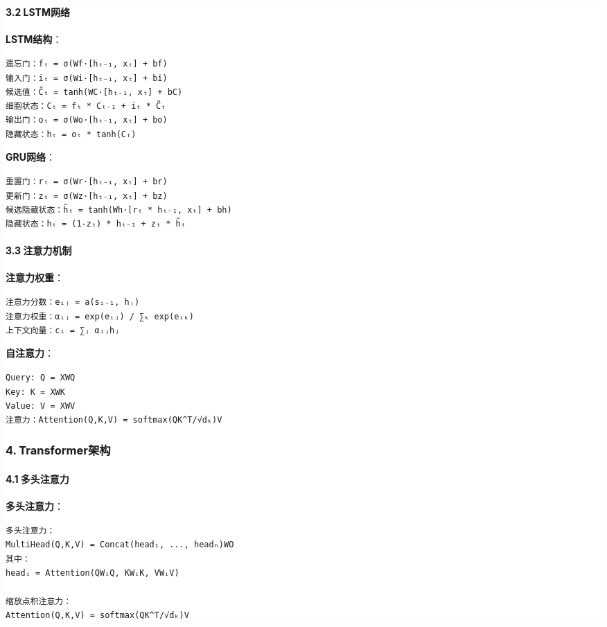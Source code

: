 #### 3.2 LSTM网络

**LSTM结构**：

```text
遗忘门：fₜ = σ(Wf·[hₜ₋₁, xₜ] + bf)
输入门：iₜ = σ(Wi·[hₜ₋₁, xₜ] + bi)
候选值：C̃ₜ = tanh(WC·[hₜ₋₁, xₜ] + bC)
细胞状态：Cₜ = fₜ * Cₜ₋₁ + iₜ * C̃ₜ
输出门：oₜ = σ(Wo·[hₜ₋₁, xₜ] + bo)
隐藏状态：hₜ = oₜ * tanh(Cₜ)
```

**GRU网络**：

```text
重置门：rₜ = σ(Wr·[hₜ₋₁, xₜ] + br)
更新门：zₜ = σ(Wz·[hₜ₋₁, xₜ] + bz)
候选隐藏状态：h̃ₜ = tanh(Wh·[rₜ * hₜ₋₁, xₜ] + bh)
隐藏状态：hₜ = (1-zₜ) * hₜ₋₁ + zₜ * h̃ₜ
```

#### 3.3 注意力机制

**注意力权重**：

```text
注意力分数：eᵢⱼ = a(sᵢ₋₁, hⱼ)
注意力权重：αᵢⱼ = exp(eᵢⱼ) / ∑ₖ exp(eᵢₖ)
上下文向量：cᵢ = ∑ⱼ αᵢⱼhⱼ
```

**自注意力**：

```text
Query: Q = XWQ
Key: K = XWK
Value: V = XWV
注意力：Attention(Q,K,V) = softmax(QK^T/√dₖ)V
```

### 4. Transformer架构

#### 4.1 多头注意力

**多头注意力**：

```text
多头注意力：
MultiHead(Q,K,V) = Concat(head₁, ..., headₕ)WO
其中：
headᵢ = Attention(QWᵢQ, KWᵢK, VWᵢV)

缩放点积注意力：
Attention(Q,K,V) = softmax(QK^T/√dₖ)V
```
